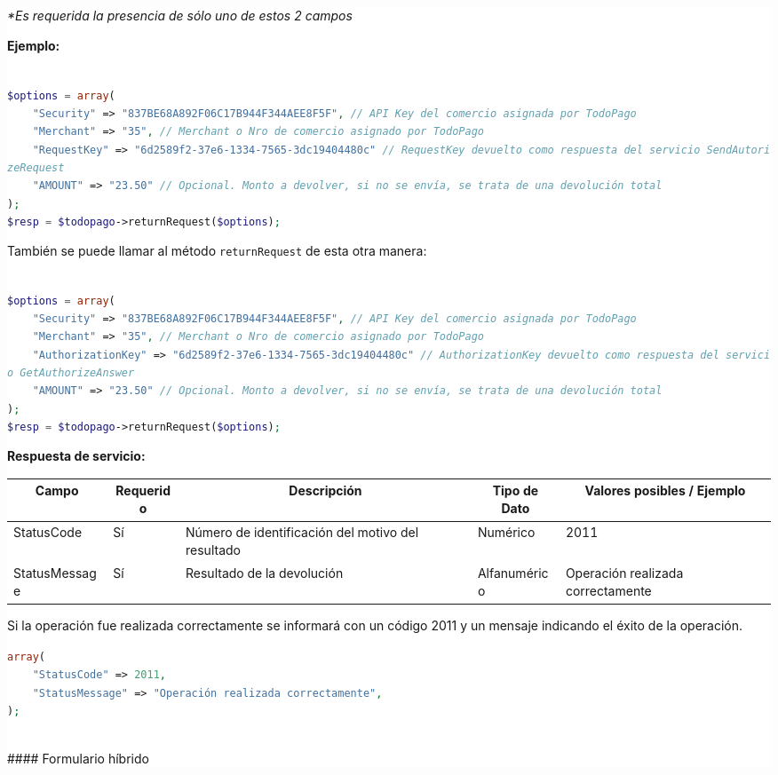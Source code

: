 _*Es requerida la presencia de sólo uno de estos 2 campos_

**Ejemplo:**

```php

$options = array(
	"Security" => "837BE68A892F06C17B944F344AEE8F5F", // API Key del comercio asignada por TodoPago
	"Merchant" => "35", // Merchant o Nro de comercio asignado por TodoPago
	"RequestKey" => "6d2589f2-37e6-1334-7565-3dc19404480c" // RequestKey devuelto como respuesta del servicio SendAutorizeRequest
	"AMOUNT" => "23.50" // Opcional. Monto a devolver, si no se envía, se trata de una devolución total
);
$resp = $todopago->returnRequest($options);
```

También se puede llamar al método ```returnRequest``` de esta otra manera:
```php

$options = array(
	"Security" => "837BE68A892F06C17B944F344AEE8F5F", // API Key del comercio asignada por TodoPago
	"Merchant" => "35", // Merchant o Nro de comercio asignado por TodoPago
	"AuthorizationKey" => "6d2589f2-37e6-1334-7565-3dc19404480c" // AuthorizationKey devuelto como respuesta del servicio GetAuthorizeAnswer
	"AMOUNT" => "23.50" // Opcional. Monto a devolver, si no se envía, se trata de una devolución total
);
$resp = $todopago->returnRequest($options);
```

**Respuesta de servicio:**

Campo         | Requerido   | Descripción                                      |Tipo de Dato  | Valores posibles / Ejemplo
--------------|-------------|--------------------------------------------------|--------------|----------------------------------
StatusCode    | Sí          |Número de identificación del motivo del resultado | Numérico     | 2011
StatusMessage | Sí          |Resultado de la devolución                        | Alfanumérico | Operación realizada correctamente

Si la operación fue realizada correctamente se informará con un código 2011 y un mensaje indicando el éxito de la operación.

```php
array(
	"StatusCode" => 2011,
	"StatusMessage" => "Operación realizada correctamente",
);
```
<br>
<a name="formhidrido"></a>
#### Formulario híbrido
